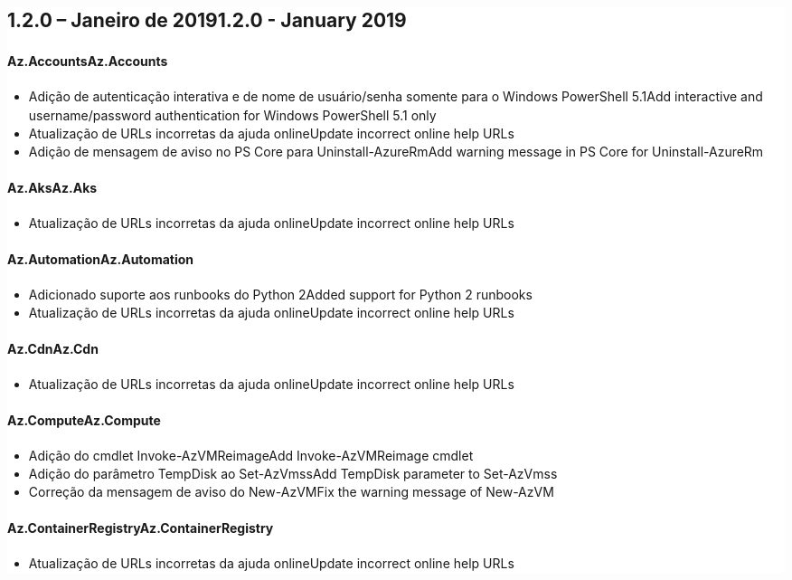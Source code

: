## <a name="120---january-2019"></a><span data-ttu-id="ea9a3-382">1.2.0 – Janeiro de 2019</span><span class="sxs-lookup"><span data-stu-id="ea9a3-382">1.2.0 - January 2019</span></span>
#### <a name="azaccounts"></a><span data-ttu-id="ea9a3-383">Az.Accounts</span><span class="sxs-lookup"><span data-stu-id="ea9a3-383">Az.Accounts</span></span>
* <span data-ttu-id="ea9a3-384">Adição de autenticação interativa e de nome de usuário/senha somente para o Windows PowerShell 5.1</span><span class="sxs-lookup"><span data-stu-id="ea9a3-384">Add interactive and username/password authentication for Windows PowerShell 5.1 only</span></span>
* <span data-ttu-id="ea9a3-385">Atualização de URLs incorretas da ajuda online</span><span class="sxs-lookup"><span data-stu-id="ea9a3-385">Update incorrect online help URLs</span></span>
* <span data-ttu-id="ea9a3-386">Adição de mensagem de aviso no PS Core para Uninstall-AzureRm</span><span class="sxs-lookup"><span data-stu-id="ea9a3-386">Add warning message in PS Core for Uninstall-AzureRm</span></span>

#### <a name="azaks"></a><span data-ttu-id="ea9a3-387">Az.Aks</span><span class="sxs-lookup"><span data-stu-id="ea9a3-387">Az.Aks</span></span>
* <span data-ttu-id="ea9a3-388">Atualização de URLs incorretas da ajuda online</span><span class="sxs-lookup"><span data-stu-id="ea9a3-388">Update incorrect online help URLs</span></span>

#### <a name="azautomation"></a><span data-ttu-id="ea9a3-389">Az.Automation</span><span class="sxs-lookup"><span data-stu-id="ea9a3-389">Az.Automation</span></span>
* <span data-ttu-id="ea9a3-390">Adicionado suporte aos runbooks do Python 2</span><span class="sxs-lookup"><span data-stu-id="ea9a3-390">Added support for Python 2 runbooks</span></span>
* <span data-ttu-id="ea9a3-391">Atualização de URLs incorretas da ajuda online</span><span class="sxs-lookup"><span data-stu-id="ea9a3-391">Update incorrect online help URLs</span></span>

#### <a name="azcdn"></a><span data-ttu-id="ea9a3-392">Az.Cdn</span><span class="sxs-lookup"><span data-stu-id="ea9a3-392">Az.Cdn</span></span>
* <span data-ttu-id="ea9a3-393">Atualização de URLs incorretas da ajuda online</span><span class="sxs-lookup"><span data-stu-id="ea9a3-393">Update incorrect online help URLs</span></span>

#### <a name="azcompute"></a><span data-ttu-id="ea9a3-394">Az.Compute</span><span class="sxs-lookup"><span data-stu-id="ea9a3-394">Az.Compute</span></span>
* <span data-ttu-id="ea9a3-395">Adição do cmdlet Invoke-AzVMReimage</span><span class="sxs-lookup"><span data-stu-id="ea9a3-395">Add Invoke-AzVMReimage cmdlet</span></span>
* <span data-ttu-id="ea9a3-396">Adição do parâmetro TempDisk ao Set-AzVmss</span><span class="sxs-lookup"><span data-stu-id="ea9a3-396">Add TempDisk parameter to Set-AzVmss</span></span>
* <span data-ttu-id="ea9a3-397">Correção da mensagem de aviso do New-AzVM</span><span class="sxs-lookup"><span data-stu-id="ea9a3-397">Fix the warning message of New-AzVM</span></span>

#### <a name="azcontainerregistry"></a><span data-ttu-id="ea9a3-398">Az.ContainerRegistry</span><span class="sxs-lookup"><span data-stu-id="ea9a3-398">Az.ContainerRegistry</span></span>
* <span data-ttu-id="ea9a3-399">Atualização de URLs incorretas da ajuda online</span><span class="sxs-lookup"><span data-stu-id="ea9a3-399">Update incorrect online help URLs</span></span>
